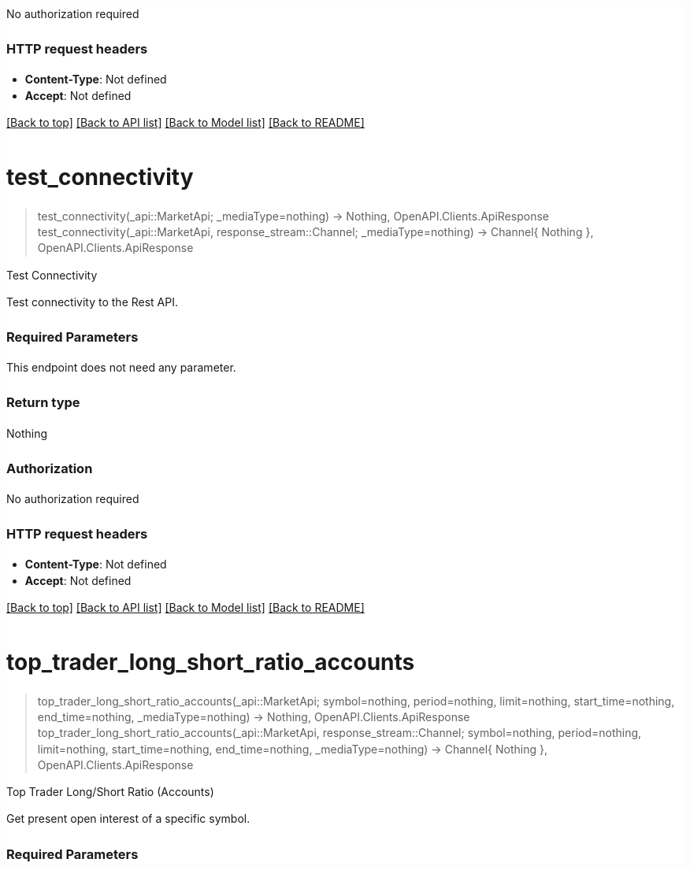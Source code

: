 No authorization required

### HTTP request headers

 - **Content-Type**: Not defined
 - **Accept**: Not defined

[[Back to top]](#) [[Back to API list]](../README.md#api-endpoints) [[Back to Model list]](../README.md#models) [[Back to README]](../README.md)

# **test_connectivity**
> test_connectivity(_api::MarketApi; _mediaType=nothing) -> Nothing, OpenAPI.Clients.ApiResponse <br/>
> test_connectivity(_api::MarketApi, response_stream::Channel; _mediaType=nothing) -> Channel{ Nothing }, OpenAPI.Clients.ApiResponse

Test Connectivity

Test connectivity to the Rest API.

### Required Parameters
This endpoint does not need any parameter.

### Return type

Nothing

### Authorization

No authorization required

### HTTP request headers

 - **Content-Type**: Not defined
 - **Accept**: Not defined

[[Back to top]](#) [[Back to API list]](../README.md#api-endpoints) [[Back to Model list]](../README.md#models) [[Back to README]](../README.md)

# **top_trader_long_short_ratio_accounts**
> top_trader_long_short_ratio_accounts(_api::MarketApi; symbol=nothing, period=nothing, limit=nothing, start_time=nothing, end_time=nothing, _mediaType=nothing) -> Nothing, OpenAPI.Clients.ApiResponse <br/>
> top_trader_long_short_ratio_accounts(_api::MarketApi, response_stream::Channel; symbol=nothing, period=nothing, limit=nothing, start_time=nothing, end_time=nothing, _mediaType=nothing) -> Channel{ Nothing }, OpenAPI.Clients.ApiResponse

Top Trader Long/Short Ratio (Accounts)

Get present open interest of a specific symbol.

### Required Parameters
